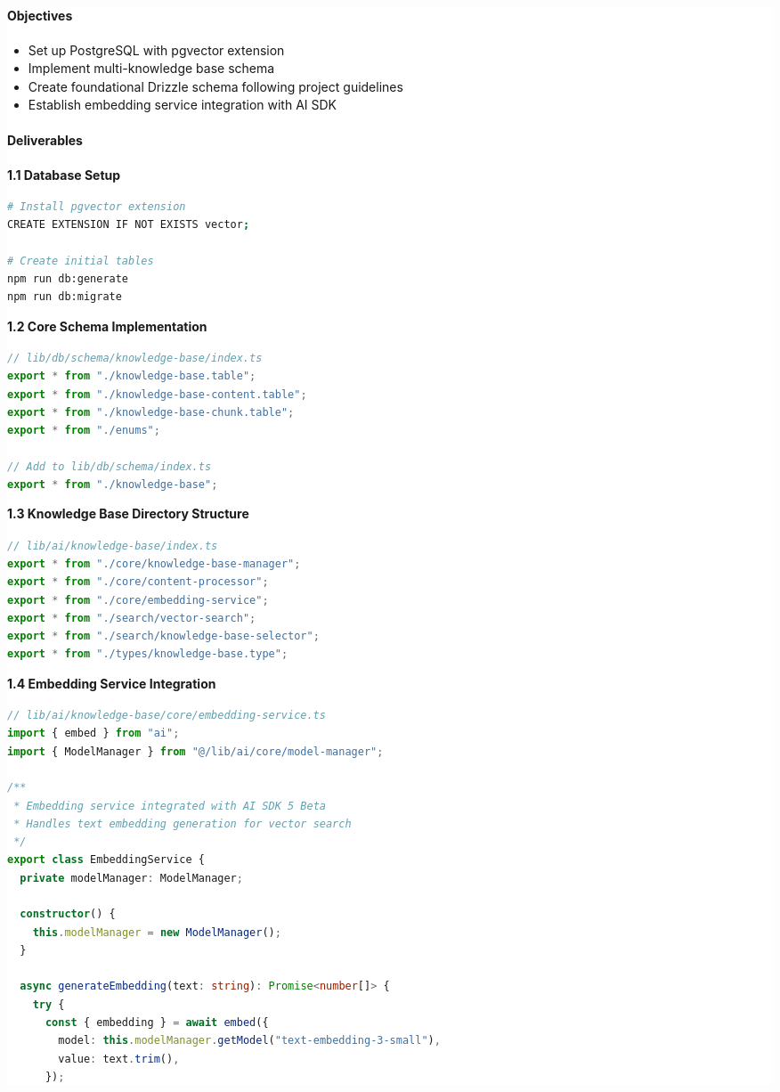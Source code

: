 #### Objectives

- Set up PostgreSQL with pgvector extension
- Implement multi-knowledge base schema
- Create foundational Drizzle schema following project guidelines
- Establish embedding service integration with AI SDK

#### Deliverables

**1.1 Database Setup**

```bash
# Install pgvector extension
CREATE EXTENSION IF NOT EXISTS vector;

# Create initial tables
npm run db:generate
npm run db:migrate
```

**1.2 Core Schema Implementation**

```typescript
// lib/db/schema/knowledge-base/index.ts
export * from "./knowledge-base.table";
export * from "./knowledge-base-content.table";
export * from "./knowledge-base-chunk.table";
export * from "./enums";

// Add to lib/db/schema/index.ts
export * from "./knowledge-base";
```

**1.3 Knowledge Base Directory Structure**

```typescript
// lib/ai/knowledge-base/index.ts
export * from "./core/knowledge-base-manager";
export * from "./core/content-processor";
export * from "./core/embedding-service";
export * from "./search/vector-search";
export * from "./search/knowledge-base-selector";
export * from "./types/knowledge-base.type";
```

**1.4 Embedding Service Integration**

```typescript
// lib/ai/knowledge-base/core/embedding-service.ts
import { embed } from "ai";
import { ModelManager } from "@/lib/ai/core/model-manager";

/**
 * Embedding service integrated with AI SDK 5 Beta
 * Handles text embedding generation for vector search
 */
export class EmbeddingService {
  private modelManager: ModelManager;

  constructor() {
    this.modelManager = new ModelManager();
  }

  async generateEmbedding(text: string): Promise<number[]> {
    try {
      const { embedding } = await embed({
        model: this.modelManager.getModel("text-embedding-3-small"),
        value: text.trim(),
      });
```